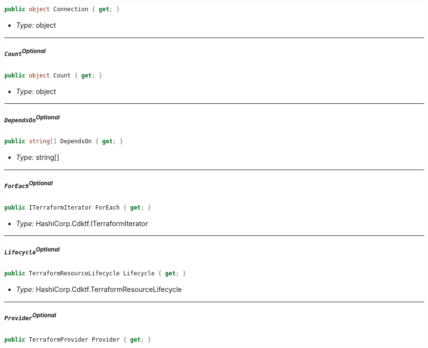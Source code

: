 ```csharp
public object Connection { get; }
```

- *Type:* object

---

##### `Count`<sup>Optional</sup> <a name="Count" id="@skeptools/provider-zenduty.roles.Roles.property.count"></a>

```csharp
public object Count { get; }
```

- *Type:* object

---

##### `DependsOn`<sup>Optional</sup> <a name="DependsOn" id="@skeptools/provider-zenduty.roles.Roles.property.dependsOn"></a>

```csharp
public string[] DependsOn { get; }
```

- *Type:* string[]

---

##### `ForEach`<sup>Optional</sup> <a name="ForEach" id="@skeptools/provider-zenduty.roles.Roles.property.forEach"></a>

```csharp
public ITerraformIterator ForEach { get; }
```

- *Type:* HashiCorp.Cdktf.ITerraformIterator

---

##### `Lifecycle`<sup>Optional</sup> <a name="Lifecycle" id="@skeptools/provider-zenduty.roles.Roles.property.lifecycle"></a>

```csharp
public TerraformResourceLifecycle Lifecycle { get; }
```

- *Type:* HashiCorp.Cdktf.TerraformResourceLifecycle

---

##### `Provider`<sup>Optional</sup> <a name="Provider" id="@skeptools/provider-zenduty.roles.Roles.property.provider"></a>

```csharp
public TerraformProvider Provider { get; }
```
